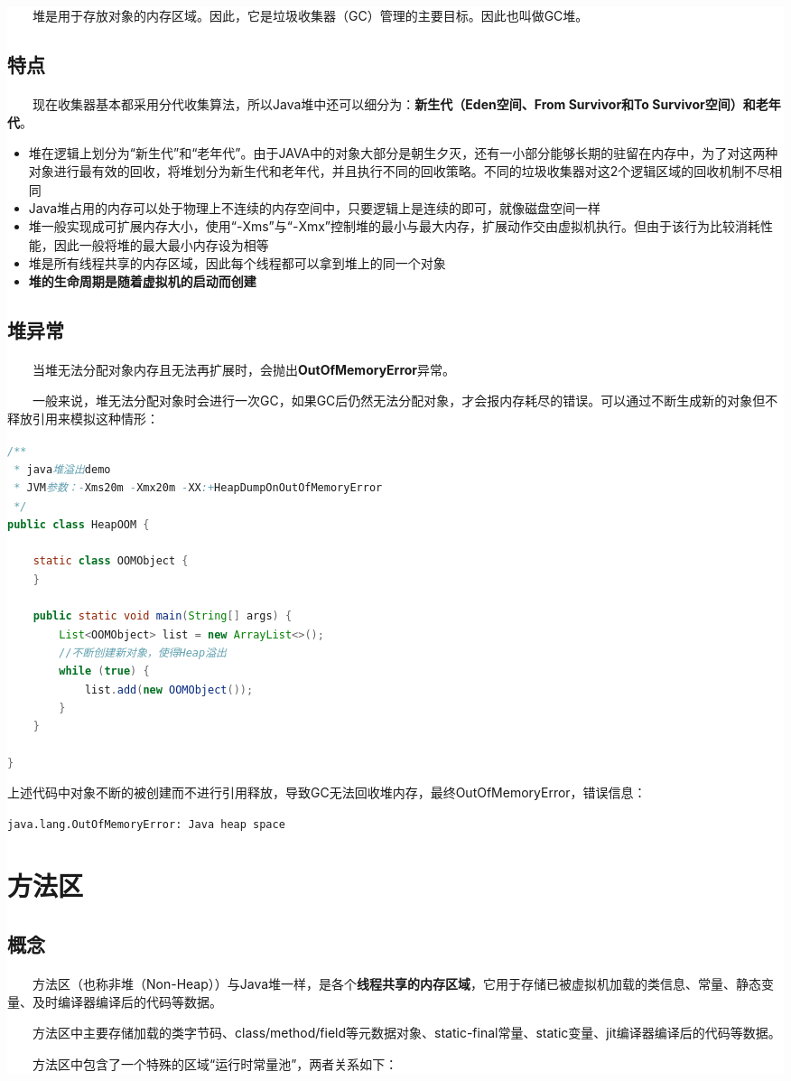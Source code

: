 &emsp;&emsp;堆是用于存放对象的内存区域。因此，它是垃圾收集器（GC）管理的主要目标。因此也叫做GC堆。

## 特点
&emsp;&emsp;现在收集器基本都采用分代收集算法，所以Java堆中还可以细分为：**新生代（Eden空间、From Survivor和To Survivor空间）和老年代**。

+ 堆在逻辑上划分为“新生代”和“老年代”。由于JAVA中的对象大部分是朝生夕灭，还有一小部分能够长期的驻留在内存中，为了对这两种对象进行最有效的回收，将堆划分为新生代和老年代，并且执行不同的回收策略。不同的垃圾收集器对这2个逻辑区域的回收机制不尽相同
+ Java堆占用的内存可以处于物理上不连续的内存空间中，只要逻辑上是连续的即可，就像磁盘空间一样
+ 堆一般实现成可扩展内存大小，使用“-Xms”与“-Xmx”控制堆的最小与最大内存，扩展动作交由虚拟机执行。但由于该行为比较消耗性能，因此一般将堆的最大最小内存设为相等
+ 堆是所有线程共享的内存区域，因此每个线程都可以拿到堆上的同一个对象
+ **堆的生命周期是随着虚拟机的启动而创建**

## 堆异常
&emsp;&emsp;当堆无法分配对象内存且无法再扩展时，会抛出**OutOfMemoryError**异常。

&emsp;&emsp;一般来说，堆无法分配对象时会进行一次GC，如果GC后仍然无法分配对象，才会报内存耗尽的错误。可以通过不断生成新的对象但不释放引用来模拟这种情形：

```java
/**
 * java堆溢出demo
 * JVM参数：-Xms20m -Xmx20m -XX:+HeapDumpOnOutOfMemoryError
 */
public class HeapOOM {

    static class OOMObject {
    }

    public static void main(String[] args) {
        List<OOMObject> list = new ArrayList<>();
        //不断创建新对象，使得Heap溢出
        while (true) {
            list.add(new OOMObject());
        }
    }

}
```

上述代码中对象不断的被创建而不进行引用释放，导致GC无法回收堆内存，最终OutOfMemoryError，错误信息：

```
java.lang.OutOfMemoryError: Java heap space
```

# 方法区
## 概念
&emsp;&emsp;方法区（也称非堆（Non-Heap））与Java堆一样，是各个**线程共享的内存区域**，它用于存储已被虚拟机加载的类信息、常量、静态变量、及时编译器编译后的代码等数据。

&emsp;&emsp;方法区中主要存储加载的类字节码、class/method/field等元数据对象、static-final常量、static变量、jit编译器编译后的代码等数据。

&emsp;&emsp;方法区中包含了一个特殊的区域“运行时常量池”，两者关系如下：
